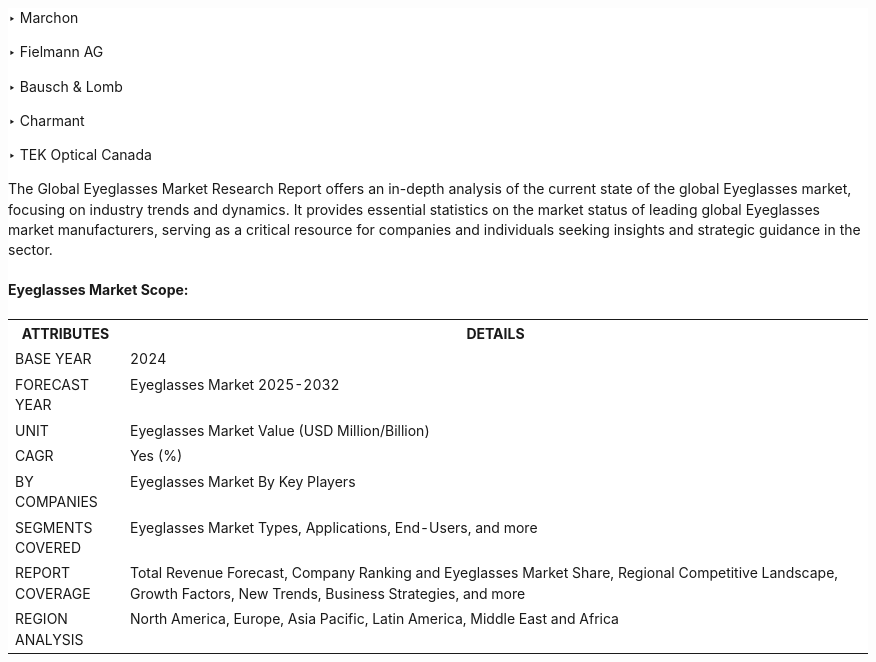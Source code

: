 ‣ Marchon

‣ Fielmann AG

‣ Bausch & Lomb

‣ Charmant

‣ TEK Optical Canada

The Global Eyeglasses Market Research Report offers an in-depth analysis of the current state of the global Eyeglasses market, focusing on industry trends and dynamics. It provides essential statistics on the market status of leading global Eyeglasses market manufacturers, serving as a critical resource for companies and individuals seeking insights and strategic guidance in the sector.

<h4>Eyeglasses Market Scope:</h4>
<table>
<tr>
<th>ATTRIBUTES</th>
<th>DETAILS</th>
</tr>
<tr>
<td>BASE YEAR</td>
<td>2024</td>
</tr>
<tr>
<td>FORECAST YEAR</td>
<td>Eyeglasses Market 2025-2032</td>
</tr>
<tr>
<td>UNIT</td>
<td>Eyeglasses Market Value (USD Million/Billion)</td>
<tr>
<td>CAGR</td>
<td>Yes (%)</td>
</tr>
</tr>
<tr>
<td>BY COMPANIES</td>
<td>Eyeglasses Market By Key Players</td>
</tr>
<tr>
<td>SEGMENTS COVERED</td>
<td>Eyeglasses Market Types, Applications, End-Users, and more</td>
</tr>
<tr>
<td>REPORT COVERAGE</td>
<td>Total Revenue Forecast, Company Ranking and Eyeglasses Market Share, Regional Competitive Landscape, Growth Factors, New Trends, Business Strategies, and more</td>
</tr>
<tr>
<td>REGION ANALYSIS</td>
<td>North America, Europe, Asia Pacific, Latin America, Middle East and Africa</td>
</tr>
</table>
